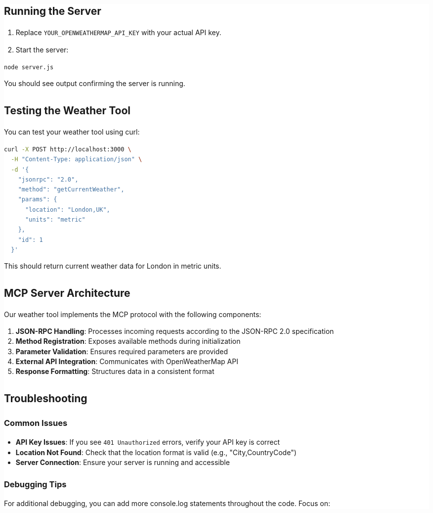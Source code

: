 ## Running the Server

1. Replace `YOUR_OPENWEATHERMAP_API_KEY` with your actual API key.

2. Start the server:

```bash
node server.js
```

You should see output confirming the server is running.

## Testing the Weather Tool

You can test your weather tool using curl:

```bash
curl -X POST http://localhost:3000 \
  -H "Content-Type: application/json" \
  -d '{
    "jsonrpc": "2.0",
    "method": "getCurrentWeather",
    "params": {
      "location": "London,UK",
      "units": "metric"
    },
    "id": 1
  }'
```

This should return current weather data for London in metric units.

## MCP Server Architecture

Our weather tool implements the MCP protocol with the following components:

1. **JSON-RPC Handling**: Processes incoming requests according to the JSON-RPC 2.0 specification
2. **Method Registration**: Exposes available methods during initialization
3. **Parameter Validation**: Ensures required parameters are provided
4. **External API Integration**: Communicates with OpenWeatherMap API
5. **Response Formatting**: Structures data in a consistent format

## Troubleshooting

### Common Issues

- **API Key Issues**: If you see `401 Unauthorized` errors, verify your API key is correct
- **Location Not Found**: Check that the location format is valid (e.g., "City,CountryCode")
- **Server Connection**: Ensure your server is running and accessible

### Debugging Tips

For additional debugging, you can add more console.log statements throughout the code. Focus on:
